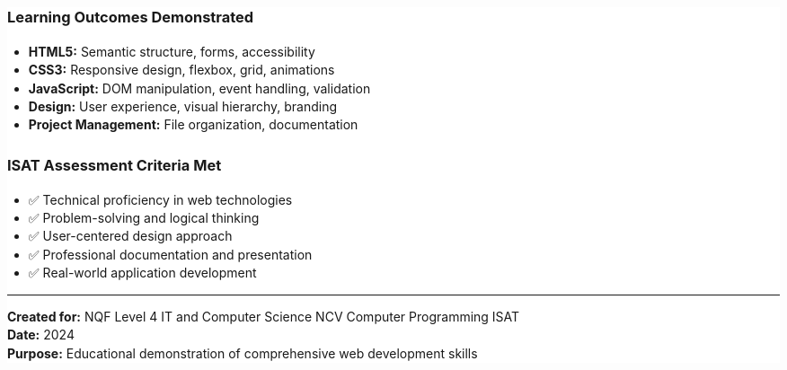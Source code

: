 ### Learning Outcomes Demonstrated
- **HTML5:** Semantic structure, forms, accessibility
- **CSS3:** Responsive design, flexbox, grid, animations
- **JavaScript:** DOM manipulation, event handling, validation
- **Design:** User experience, visual hierarchy, branding
- **Project Management:** File organization, documentation

### ISAT Assessment Criteria Met
- ✅ Technical proficiency in web technologies
- ✅ Problem-solving and logical thinking
- ✅ User-centered design approach
- ✅ Professional documentation and presentation
- ✅ Real-world application development

---

**Created for:** NQF Level 4 IT and Computer Science NCV Computer Programming ISAT  
**Date:** 2024  
**Purpose:** Educational demonstration of comprehensive web development skills
